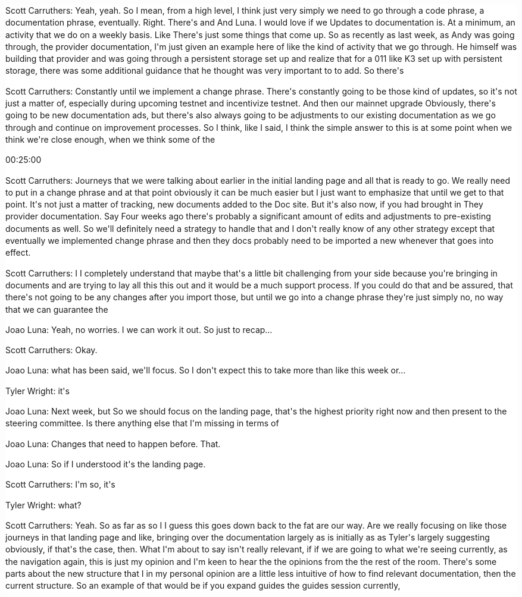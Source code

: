 Scott Carruthers: Yeah, yeah. So I mean, from a high level, I think just very simply we need to go through a code phrase, a documentation phrase, eventually. Right. There's and And Luna. I would love if we Updates to documentation is. At a minimum, an activity that we do on a weekly basis. Like There's just some things that come up. So as recently as last week, as Andy was going through, the provider documentation, I'm just given an example here of like the kind of activity that we go through. He himself was building that provider and was going through a persistent storage set up and realize that for a 011 like K3 set up with persistent storage, there was some additional guidance that he thought was very important to to add. So there's

Scott Carruthers:  Constantly until we implement a change phrase. There's constantly going to be those kind of updates, so it's not just a matter of, especially during upcoming testnet and incentivize testnet. And then our mainnet upgrade Obviously, there's going to be new documentation ads, but there's also always going to be adjustments to our existing documentation as we go through and continue on improvement processes. So I think, like I said, I think the simple answer to this is at some point when we think we're close enough, when we think some of the

00:25:00

Scott Carruthers:  Journeys that we were talking about earlier in the initial landing page and all that is ready to go. We really need to put in a change phrase and at that point obviously it can be much easier but I just want to emphasize that until we get to that point. It's not just a matter of tracking, new documents added to the Doc site. But it's also now, if you had brought in They provider documentation. Say Four weeks ago there's probably a significant amount of edits and adjustments to pre-existing documents as well. So we'll definitely need a strategy to handle that and I don't really know of any other strategy except that eventually we implemented change phrase and then they docs probably need to be imported a new whenever that goes into effect.

Scott Carruthers:  I I completely understand that maybe that's a little bit challenging from your side because you're bringing in documents and are trying to lay all this this out and it would be a much support process. If you could do that and be assured, that there's not going to be any changes after you import those, but until we go into a change phrase they're just simply no, no way that we can guarantee the

Joao Luna: Yeah, no worries. I we can work it out. So just to recap…

Scott Carruthers:  Okay.

Joao Luna: what has been said, we'll focus. So I don't expect this to take more than like this week or…

Tyler Wright:  it's

Joao Luna: Next week, but So we should focus on the landing page, that's the highest priority right now and then present to the steering committee. Is there anything else that I'm missing in terms of

Joao Luna:  Changes that need to happen before. That.

Joao Luna:  So if I understood it's the landing page.

Scott Carruthers:  I'm so, it's

Tyler Wright:  what?

Scott Carruthers:  Yeah. So as far as so I I guess this goes down back to the fat are our way. Are we really focusing on like those journeys in that landing page and like, bringing over the documentation largely as is initially as as Tyler's largely suggesting obviously, if that's the case, then. What I'm about to say isn't really relevant, if if we are going to what we're seeing currently, as the navigation again, this is just my opinion and I'm keen to hear the the opinions from the the rest of the room. There's some parts about the new structure that I in my personal opinion are a little less intuitive of how to find relevant documentation, then the current structure. So an example of that would be if you expand guides the guides session currently,
